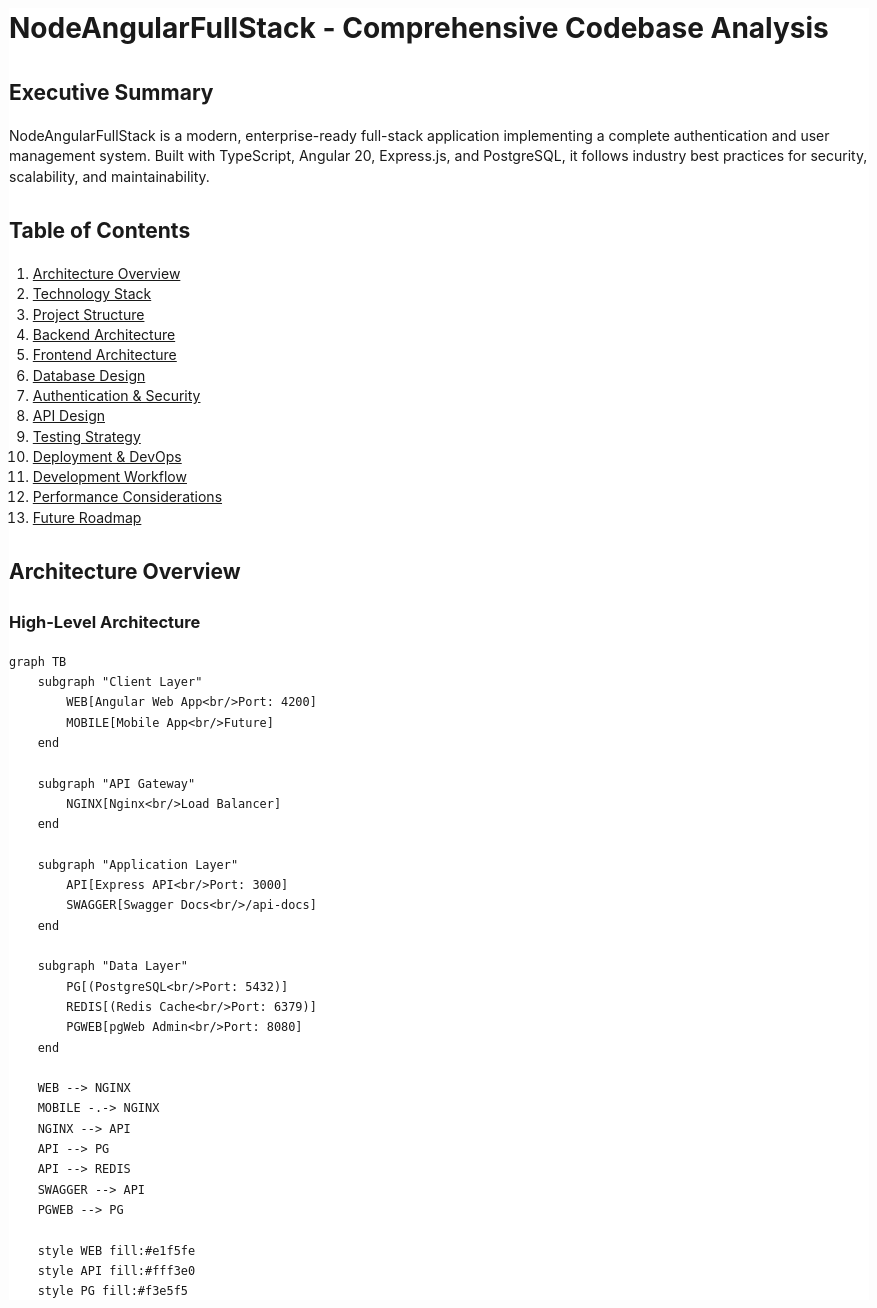 # NodeAngularFullStack - Comprehensive Codebase Analysis

## Executive Summary

NodeAngularFullStack is a modern, enterprise-ready full-stack application implementing a complete authentication and user management system. Built with TypeScript, Angular 20, Express.js, and PostgreSQL, it follows industry best practices for security, scalability, and maintainability.

## Table of Contents

1. [Architecture Overview](#architecture-overview)
2. [Technology Stack](#technology-stack)
3. [Project Structure](#project-structure)
4. [Backend Architecture](#backend-architecture)
5. [Frontend Architecture](#frontend-architecture)
6. [Database Design](#database-design)
7. [Authentication & Security](#authentication--security)
8. [API Design](#api-design)
9. [Testing Strategy](#testing-strategy)
10. [Deployment & DevOps](#deployment--devops)
11. [Development Workflow](#development-workflow)
12. [Performance Considerations](#performance-considerations)
13. [Future Roadmap](#future-roadmap)

## Architecture Overview

### High-Level Architecture

```mermaid
graph TB
    subgraph "Client Layer"
        WEB[Angular Web App<br/>Port: 4200]
        MOBILE[Mobile App<br/>Future]
    end

    subgraph "API Gateway"
        NGINX[Nginx<br/>Load Balancer]
    end

    subgraph "Application Layer"
        API[Express API<br/>Port: 3000]
        SWAGGER[Swagger Docs<br/>/api-docs]
    end

    subgraph "Data Layer"
        PG[(PostgreSQL<br/>Port: 5432)]
        REDIS[(Redis Cache<br/>Port: 6379)]
        PGWEB[pgWeb Admin<br/>Port: 8080]
    end

    WEB --> NGINX
    MOBILE -.-> NGINX
    NGINX --> API
    API --> PG
    API --> REDIS
    SWAGGER --> API
    PGWEB --> PG

    style WEB fill:#e1f5fe
    style API fill:#fff3e0
    style PG fill:#f3e5f5
```